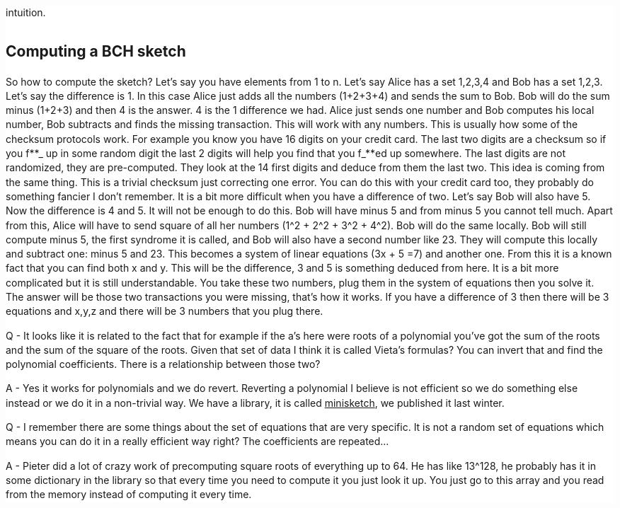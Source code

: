 intuition.

## Computing a BCH sketch

So how to compute the sketch? Let’s say you have elements from 1 to n.
Let’s say Alice has a set 1,2,3,4 and Bob has a set 1,2,3. Let’s say the
difference is 1. In this case Alice just adds all the numbers (1+2+3+4)
and sends the sum to Bob. Bob will do the sum minus (1+2+3) and then 4
is the answer. 4 is the 1 difference we had. Alice just sends one number
and Bob computes his local number, Bob subtracts and finds the missing
transaction. This will work with any numbers. This is usually how some
of the checksum protocols work. For example you know you have 16 digits
on your credit card. The last two digits are a checksum so if you f**_
up in some random digit the last 2 digits will help you find that you
f_**ed up somewhere. The last digits are not randomized, they are
pre-computed. They look at the 14 first digits and deduce from them the
last two. This idea is coming from the same thing. This is a trivial
checksum just correcting one error. You can do this with your credit
card too, they probably do something fancier I don’t remember. It is a
bit more difficult when you have a difference of two. Let’s say Bob will
also have 5. Now the difference is 4 and 5. It will not be enough to do
this. Bob will have minus 5 and from minus 5 you cannot tell much. Apart
from this, Alice will have to send square of all her numbers (1^2 +
2^2 + 3^2 + 4^2). Bob will do the same locally. Bob will still compute
minus 5, the first syndrome it is called, and Bob will also have a
second number like 23. They will compute this locally and subtract one:
minus 5 and 23. This becomes a system of linear equations (3x + 5 =7)
and another one. From this it is a known fact that you can find both x
and y. This will be the difference, 3 and 5 is something deduced from
here. It is a bit more complicated but it is still understandable. You
take these two numbers, plug them in the system of equations then you
solve it. The answer will be those two transactions you were missing,
that’s how it works. If you have a difference of 3 then there will be 3
equations and x,y,z and there will be 3 numbers that you plug there.

Q - It looks like it is related to the fact that for example if the a’s
here were roots of a polynomial you’ve got the sum of the roots and the
sum of the square of the roots. Given that set of data I think it is
called Vieta’s formulas? You can invert that and find the polynomial
coefficients. There is a relationship between those two?

A - Yes it works for polynomials and we do revert. Reverting a
polynomial I believe is not efficient so we do something else instead or
we do it in a non-trivial way. We have a library, it is called
[minisketch](https://github.com/sipa/minisketch), we published it last
winter.

Q - I remember there are some things about the set of equations that are
very specific. It is not a random set of equations which means you can
do it in a really efficient way right? The coefficients are repeated…

A - Pieter did a lot of crazy work of precomputing square roots of
everything up to 64. He has like 13^128, he probably has it in some
dictionary in the library so that every time you need to compute it you
just look it up. You just go to this array and you read from the memory
instead of computing it every time.
